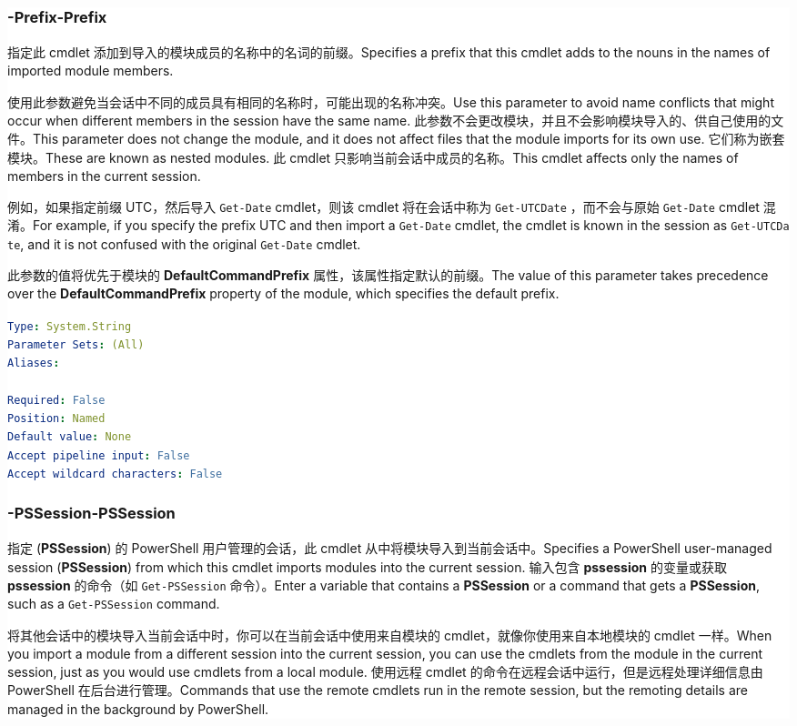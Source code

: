 ### <span data-ttu-id="19515-351">-Prefix</span><span class="sxs-lookup"><span data-stu-id="19515-351">-Prefix</span></span>

<span data-ttu-id="19515-352">指定此 cmdlet 添加到导入的模块成员的名称中的名词的前缀。</span><span class="sxs-lookup"><span data-stu-id="19515-352">Specifies a prefix that this cmdlet adds to the nouns in the names of imported module members.</span></span>

<span data-ttu-id="19515-353">使用此参数避免当会话中不同的成员具有相同的名称时，可能出现的名称冲突。</span><span class="sxs-lookup"><span data-stu-id="19515-353">Use this parameter to avoid name conflicts that might occur when different members in the session have the same name.</span></span> <span data-ttu-id="19515-354">此参数不会更改模块，并且不会影响模块导入的、供自己使用的文件。</span><span class="sxs-lookup"><span data-stu-id="19515-354">This parameter does not change the module, and it does not affect files that the module imports for its own use.</span></span> <span data-ttu-id="19515-355">它们称为嵌套模块。</span><span class="sxs-lookup"><span data-stu-id="19515-355">These are known as nested modules.</span></span> <span data-ttu-id="19515-356">此 cmdlet 只影响当前会话中成员的名称。</span><span class="sxs-lookup"><span data-stu-id="19515-356">This cmdlet affects only the names of members in the current session.</span></span>

<span data-ttu-id="19515-357">例如，如果指定前缀 UTC，然后导入 `Get-Date` cmdlet，则该 cmdlet 将在会话中称为 `Get-UTCDate` ，而不会与原始 `Get-Date` cmdlet 混淆。</span><span class="sxs-lookup"><span data-stu-id="19515-357">For example, if you specify the prefix UTC and then import a `Get-Date` cmdlet, the cmdlet is known in the session as `Get-UTCDate`, and it is not confused with the original `Get-Date` cmdlet.</span></span>

<span data-ttu-id="19515-358">此参数的值将优先于模块的 **DefaultCommandPrefix** 属性，该属性指定默认的前缀。</span><span class="sxs-lookup"><span data-stu-id="19515-358">The value of this parameter takes precedence over the **DefaultCommandPrefix** property of the module, which specifies the default prefix.</span></span>

```yaml
Type: System.String
Parameter Sets: (All)
Aliases:

Required: False
Position: Named
Default value: None
Accept pipeline input: False
Accept wildcard characters: False
```

### <span data-ttu-id="19515-359">-PSSession</span><span class="sxs-lookup"><span data-stu-id="19515-359">-PSSession</span></span>

<span data-ttu-id="19515-360">指定 (**PSSession**) 的 PowerShell 用户管理的会话，此 cmdlet 从中将模块导入到当前会话中。</span><span class="sxs-lookup"><span data-stu-id="19515-360">Specifies a PowerShell user-managed session (**PSSession**) from which this cmdlet imports modules into the current session.</span></span> <span data-ttu-id="19515-361">输入包含 **pssession** 的变量或获取 **pssession** 的命令（如 `Get-PSSession` 命令）。</span><span class="sxs-lookup"><span data-stu-id="19515-361">Enter a variable that contains a **PSSession** or a command that gets a **PSSession**, such as a `Get-PSSession` command.</span></span>

<span data-ttu-id="19515-362">将其他会话中的模块导入当前会话中时，你可以在当前会话中使用来自模块的 cmdlet，就像你使用来自本地模块的 cmdlet 一样。</span><span class="sxs-lookup"><span data-stu-id="19515-362">When you import a module from a different session into the current session, you can use the cmdlets from the module in the current session, just as you would use cmdlets from a local module.</span></span> <span data-ttu-id="19515-363">使用远程 cmdlet 的命令在远程会话中运行，但是远程处理详细信息由 PowerShell 在后台进行管理。</span><span class="sxs-lookup"><span data-stu-id="19515-363">Commands that use the remote cmdlets run in the remote session, but the remoting details are managed in the background by PowerShell.</span></span>
